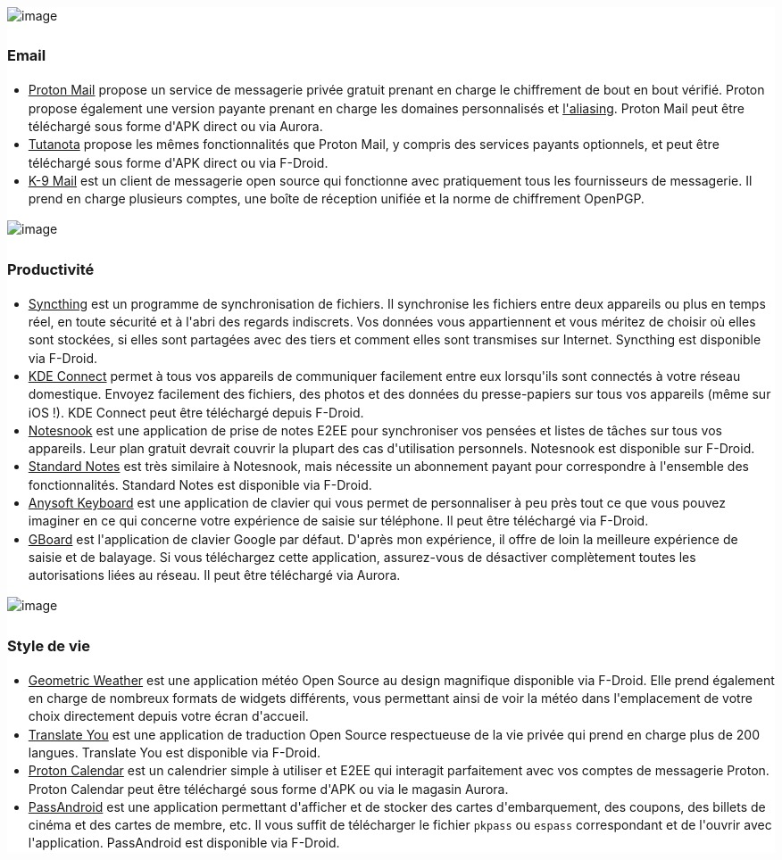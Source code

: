 ![image](assets/13.png)

### Email

- [Proton Mail](https://proton.me/mail) propose un service de messagerie privée gratuit prenant en charge le chiffrement de bout en bout vérifié. Proton propose également une version payante prenant en charge les domaines personnalisés et [l'aliasing](https://proton.me/support/creating-aliases). Proton Mail peut être téléchargé sous forme d'APK direct ou via Aurora.
- [Tutanota](https://tutanota.com/) propose les mêmes fonctionnalités que Proton Mail, y compris des services payants optionnels, et peut être téléchargé sous forme d'APK direct ou via F-Droid.
- [K-9 Mail](https://f-droid.org/en/packages/com.fsck.k9/) est un client de messagerie open source qui fonctionne avec pratiquement tous les fournisseurs de messagerie. Il prend en charge plusieurs comptes, une boîte de réception unifiée et la norme de chiffrement OpenPGP.

![image](assets/15.png)

### Productivité

- [Syncthing](https://f-droid.org/packages/com.nutomic.syncthingandroid/) est un programme de synchronisation de fichiers. Il synchronise les fichiers entre deux appareils ou plus en temps réel, en toute sécurité et à l'abri des regards indiscrets. Vos données vous appartiennent et vous méritez de choisir où elles sont stockées, si elles sont partagées avec des tiers et comment elles sont transmises sur Internet. Syncthing est disponible via F-Droid.
- [KDE Connect](https://f-droid.org/packages/org.kde.kdeconnect_tp/) permet à tous vos appareils de communiquer facilement entre eux lorsqu'ils sont connectés à votre réseau domestique. Envoyez facilement des fichiers, des photos et des données du presse-papiers sur tous vos appareils (même sur iOS !). KDE Connect peut être téléchargé depuis F-Droid.
- [Notesnook](https://f-droid.org/en/packages/com.streetwriters.notesnook/) est une application de prise de notes E2EE pour synchroniser vos pensées et listes de tâches sur tous vos appareils. Leur plan gratuit devrait couvrir la plupart des cas d'utilisation personnels. Notesnook est disponible sur F-Droid.
- [Standard Notes](https://f-droid.org/en/packages/com.standardnotes/) est très similaire à Notesnook, mais nécessite un abonnement payant pour correspondre à l'ensemble des fonctionnalités. Standard Notes est disponible via F-Droid.
- [Anysoft Keyboard](https://f-droid.org/packages/com.menny.android.anysoftkeyboard/) est une application de clavier qui vous permet de personnaliser à peu près tout ce que vous pouvez imaginer en ce qui concerne votre expérience de saisie sur téléphone. Il peut être téléchargé via F-Droid.
- [GBoard](https://play.google.com/store/apps/details?id=com.google.android.inputmethod.latin&hl=en&gl=US) est l'application de clavier Google par défaut. D'après mon expérience, il offre de loin la meilleure expérience de saisie et de balayage. Si vous téléchargez cette application, assurez-vous de désactiver complètement toutes les autorisations liées au réseau. Il peut être téléchargé via Aurora.

![image](assets/17.png)

### Style de vie

- [Geometric Weather](https://f-droid.org/en/packages/wangdaye.com.geometricweather/) est une application météo Open Source au design magnifique disponible via F-Droid. Elle prend également en charge de nombreux formats de widgets différents, vous permettant ainsi de voir la météo dans l'emplacement de votre choix directement depuis votre écran d'accueil.
- [Translate You](https://f-droid.org/packages/com.bnyro.translate/) est une application de traduction Open Source respectueuse de la vie privée qui prend en charge plus de 200 langues. Translate You est disponible via F-Droid.
- [Proton Calendar](https://proton.me/calendar/download) est un calendrier simple à utiliser et E2EE qui interagit parfaitement avec vos comptes de messagerie Proton. Proton Calendar peut être téléchargé sous forme d'APK ou via le magasin Aurora.
- [PassAndroid](https://f-droid.org/en/packages/org.ligi.passandroid/) est une application permettant d'afficher et de stocker des cartes d'embarquement, des coupons, des billets de cinéma et des cartes de membre, etc. Il vous suffit de télécharger le fichier `pkpass` ou `espass` correspondant et de l'ouvrir avec l'application. PassAndroid est disponible via F-Droid.
